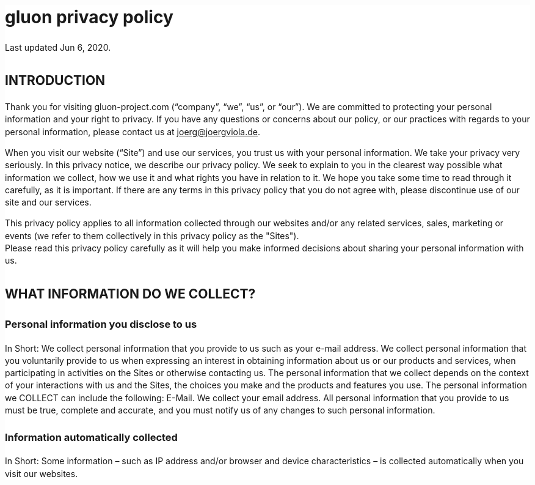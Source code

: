 
<app-nav></app-nav>
<app-header>
# gluon privacy policy
</app-header>

<markdown>


Last updated Jun 6, 2020.



## INTRODUCTION

Thank you for visiting gluon-project.com (“company”, “we”, “us”, or “our”). We are committed to protecting your personal information and your right to privacy. If you have any questions or concerns about our policy, or our practices with regards to your personal information, please contact us at joerg@joergviola.de.

When you visit our website (“Site”) and use our services, you trust us with your personal information. We take your privacy very seriously. In this privacy notice, we describe our privacy policy. We seek to explain to you in the clearest way possible what information we collect, how we use it and what rights you have in relation to it. We hope you take some time to read through it carefully, as it is important. If there are any terms in this privacy policy that you do not agree with, please discontinue use of our site and our services.

This privacy policy applies to all information collected through our websites and/or any related services, sales, marketing or events (we refer to them collectively in this privacy policy as the "Sites").  
Please read this privacy policy carefully as it will help you make informed decisions about sharing your personal information with us.  

## WHAT INFORMATION DO WE COLLECT? 

### Personal information you disclose to us  

In Short: We collect personal information that you provide to us such as your e-mail address.
We collect personal information that you voluntarily provide to us when expressing an interest in obtaining information about us or our products and services, when participating in activities on the Sites or otherwise contacting us. 
The personal information that we collect depends on the context of your interactions with us and the Sites, the choices you make and the products and features you use. The personal information we COLLECT can include the following: 
E-Mail. We collect your email address.
All personal information that you provide to us must be true, complete and accurate, and you must notify us of any changes to such personal information.  

### Information automatically collected

In Short: Some information – such as IP address and/or browser and device characteristics – is collected automatically when you visit our websites. 
